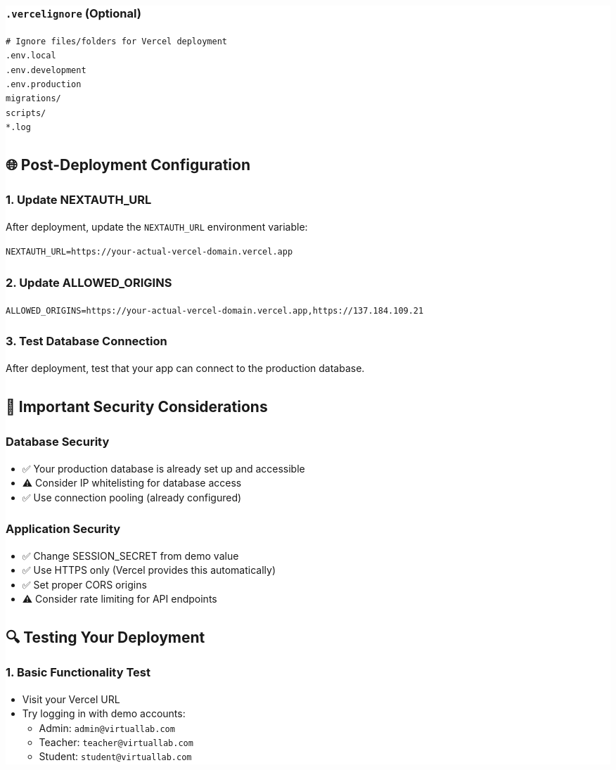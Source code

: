 ### `.vercelignore` (Optional)
```
# Ignore files/folders for Vercel deployment
.env.local
.env.development
.env.production
migrations/
scripts/
*.log
```

## 🌐 Post-Deployment Configuration

### 1. Update NEXTAUTH_URL
After deployment, update the `NEXTAUTH_URL` environment variable:
```
NEXTAUTH_URL=https://your-actual-vercel-domain.vercel.app
```

### 2. Update ALLOWED_ORIGINS
```
ALLOWED_ORIGINS=https://your-actual-vercel-domain.vercel.app,https://137.184.109.21
```

### 3. Test Database Connection
After deployment, test that your app can connect to the production database.

## 🚨 Important Security Considerations

### Database Security
- ✅ Your production database is already set up and accessible
- ⚠️ Consider IP whitelisting for database access
- ✅ Use connection pooling (already configured)

### Application Security
- ✅ Change SESSION_SECRET from demo value
- ✅ Use HTTPS only (Vercel provides this automatically)
- ✅ Set proper CORS origins
- ⚠️ Consider rate limiting for API endpoints

## 🔍 Testing Your Deployment

### 1. Basic Functionality Test
- Visit your Vercel URL
- Try logging in with demo accounts:
  - Admin: `admin@virtuallab.com`
  - Teacher: `teacher@virtuallab.com`
  - Student: `student@virtuallab.com`
